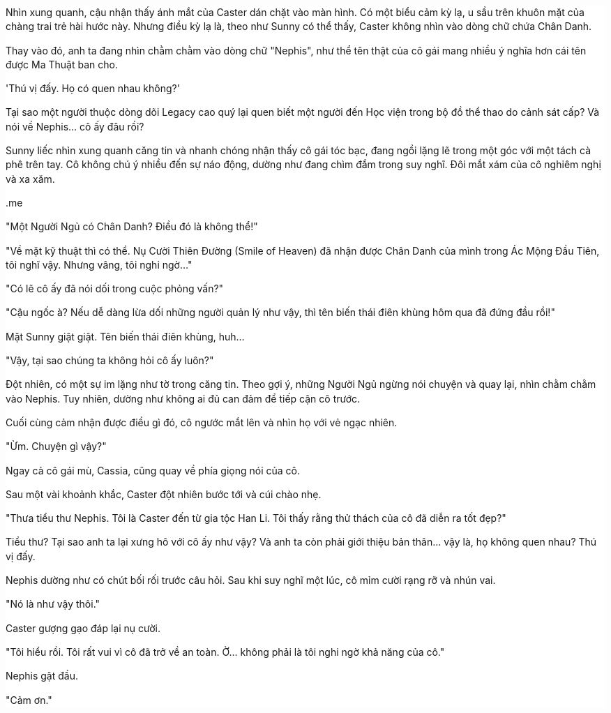 Nhìn xung quanh, cậu nhận thấy ánh mắt của Caster dán chặt vào màn hình. Có một biểu cảm kỳ lạ, u sầu trên khuôn mặt của chàng trai trẻ hài hước này. Nhưng điều kỳ lạ là, theo như Sunny có thể thấy, Caster không nhìn vào dòng chữ chứa Chân Danh.

Thay vào đó, anh ta đang nhìn chằm chằm vào dòng chữ "Nephis", như thể tên thật của cô gái mang nhiều ý nghĩa hơn cái tên được Ma Thuật ban cho.

'Thú vị đấy. Họ có quen nhau không?'

Tại sao một người thuộc dòng dõi Legacy cao quý lại quen biết một người đến Học viện trong bộ đồ thể thao do cảnh sát cấp? Và nói về Nephis… cô ấy đâu rồi?

Sunny liếc nhìn xung quanh căng tin và nhanh chóng nhận thấy cô gái tóc bạc, đang ngồi lặng lẽ trong một góc với một tách cà phê trên tay. Cô không chú ý nhiều đến sự náo động, dường như đang chìm đắm trong suy nghĩ. Đôi mắt xám của cô nghiêm nghị và xa xăm.

.me

"Một Người Ngủ có Chân Danh? Điều đó là không thể!"

"Về mặt kỹ thuật thì có thể. Nụ Cười Thiên Đường (Smile of Heaven) đã nhận được Chân Danh của mình trong Ác Mộng Đầu Tiên, tôi nghĩ vậy. Nhưng vâng, tôi nghi ngờ…"

"Có lẽ cô ấy đã nói dối trong cuộc phỏng vấn?"

"Cậu ngốc à? Nếu dễ dàng lừa dối những người quản lý như vậy, thì tên biến thái điên khùng hôm qua đã đứng đầu rồi!"

Mặt Sunny giật giật. Tên biến thái điên khùng, huh…

"Vậy, tại sao chúng ta không hỏi cô ấy luôn?"

Đột nhiên, có một sự im lặng như tờ trong căng tin. Theo gợi ý, những Người Ngủ ngừng nói chuyện và quay lại, nhìn chằm chằm vào Nephis. Tuy nhiên, dường như không ai đủ can đảm để tiếp cận cô trước.

Cuối cùng cảm nhận được điều gì đó, cô ngước mắt lên và nhìn họ với vẻ ngạc nhiên.

"Ừm. Chuyện gì vậy?"

Ngay cả cô gái mù, Cassia, cũng quay về phía giọng nói của cô.

Sau một vài khoảnh khắc, Caster đột nhiên bước tới và cúi chào nhẹ.

"Thưa tiểu thư Nephis. Tôi là Caster đến từ gia tộc Han Li. Tôi thấy rằng thử thách của cô đã diễn ra tốt đẹp?"

Tiểu thư? Tại sao anh ta lại xưng hô với cô ấy như vậy? Và anh ta còn phải giới thiệu bản thân… vậy là, họ không quen nhau? Thú vị đấy.

Nephis dường như có chút bối rối trước câu hỏi. Sau khi suy nghĩ một lúc, cô mỉm cười rạng rỡ và nhún vai.

"Nó là như vậy thôi."

Caster gượng gạo đáp lại nụ cười.

"Tôi hiểu rồi. Tôi rất vui vì cô đã trở về an toàn. Ờ… không phải là tôi nghi ngờ khả năng của cô."

Nephis gật đầu.

"Cảm ơn."
